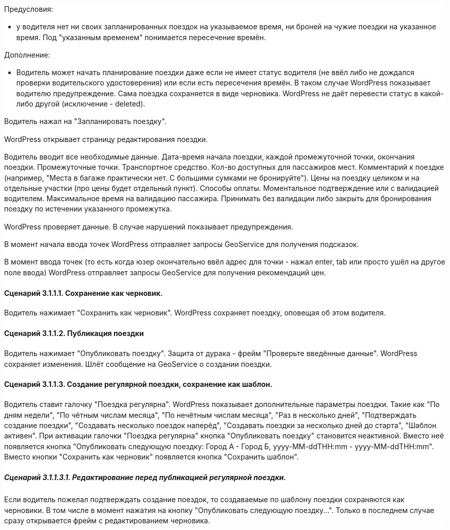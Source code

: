 Предусловия:

- у водителя нет ни своих запланированных поездок на указываемое время, ни броней на чужие поездки на указанное время. Под "указанным временем" понимается пересечение времён.

Дополнение:

- Водитель может начать планирование поездки даже если не имеет статус водителя (не ввёл либо не дождался проверки водительского удостоверения) или если есть пересечения времён. В таком случае WordPress показывает водителю предупреждение. Сама поездка сохраняется в виде черновика. WordPress не даёт перевести статус в какой-либо другой (исключение - deleted).

Водитель нажал на "Запланировать поездку".

WordPress открывает страницу редактирования поездки.

Водитель вводит все необходимые данные. Дата-время начала поездки, каждой промежуточной точки, окончания поездки. Промежуточные точки. Транспортное средство. Кол-во доступных для пассажиров мест. Комментарий к поездке (например, "Места в багаже практически нет. С большими сумками не бронируйте"). Цены на поездку целиком и на отдельные участки (про цены будет отдельный пункт). Способы оплаты. Моментальное подтверждение или с валидацией водителем. Максимальное время на валидацию пассажира. Принимать без валидации либо закрыть для бронирования поездку по истечении указанного промежутка.

WordPress проверяет данные. В случае нарушений показывает предупреждения.

В момент начала ввода точек WordPress отправляет запросы GeoService для получения подсказок.

В момент ввода точек (то есть когда юзер окончательно ввёл адрес для точки - нажал enter, tab или просто ушёл на другое поле ввода) WordPress отправляет запросы GeoService для получения рекомендаций цен.

#### Сценарий 3.1.1.1. Сохранение как черновик.

Водитель нажимает "Сохранить как черновик". WordPress сохраняет поездку, оповещая об этом водителя.

#### Сценарий 3.1.1.2. Публикация поездки

Водитель нажимает "Опубликовать поездку". Защита от дурака - фрейм "Проверьте введённые данные". WordPress сохраняет изменения. Шлёт сообщение на GeoService о создании поездки.

#### Сценарий 3.1.1.3. Создание регулярной поездки, сохранение как шаблон.

Водитель ставит галочку "Поездка регулярна". WordPress показывает дополнительные параметры поездки. Такие как "По дням недели", "По чётным числам месяца", "По нечётным числам месяца", "Раз в несколько дней", "Подтверждать создание поездки", "Создавать несколько поездок наперёд", "Создавать поездки за несколько дней до старта", "Шаблон активен". При активации галочки "Поездка регулярна" кнопка "Опубликовать поездку" становится неактивной. Вместо неё появляется кнопка "Опубликовать следующую поездку: Город А - Город Б, yyyy-MM-ddTHH:mm - yyyy-MM-ddTHH:mm". Вместо кнопки "Сохранить как черновик" появляется кнопка "Сохранить шаблон".

##### Сценарий 3.1.1.3.1. Редактирование перед публикацией регулярной поездки.

Если водитель пожелал подтверждать создание поездок, то создаваемые по шаблону поездки сохраняются как черновики. В том числе в момент нажатия на кнопку "Опубликовать следующую поездку...". Только в последнем случае сразу открывается фрейм с редактированием черновика.

